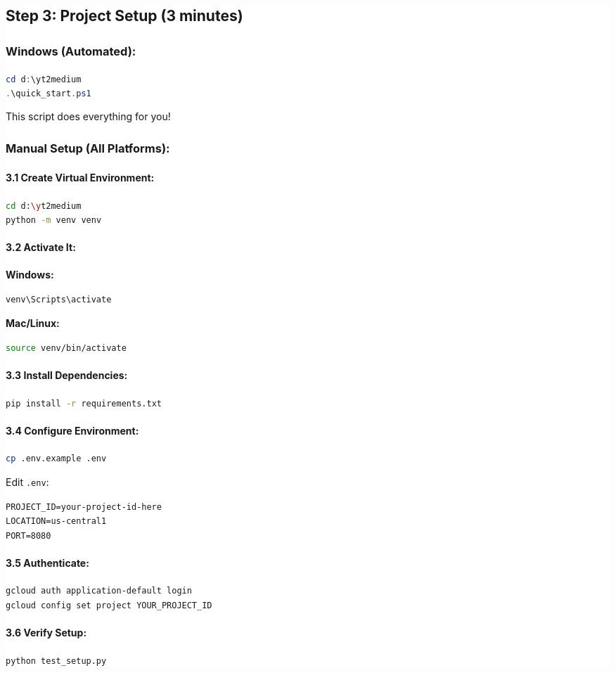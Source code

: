 ## Step 3: Project Setup (3 minutes)

### Windows (Automated):
```powershell
cd d:\yt2medium
.\quick_start.ps1
```
This script does everything for you!

### Manual Setup (All Platforms):

#### 3.1 Create Virtual Environment:
```bash
cd d:\yt2medium
python -m venv venv
```

#### 3.2 Activate It:
**Windows:**
```powershell
venv\Scripts\activate
```

**Mac/Linux:**
```bash
source venv/bin/activate
```

#### 3.3 Install Dependencies:
```bash
pip install -r requirements.txt
```

#### 3.4 Configure Environment:
```bash
cp .env.example .env
```

Edit `.env`:
```env
PROJECT_ID=your-project-id-here
LOCATION=us-central1
PORT=8080
```

#### 3.5 Authenticate:
```bash
gcloud auth application-default login
gcloud config set project YOUR_PROJECT_ID
```

#### 3.6 Verify Setup:
```bash
python test_setup.py
```

